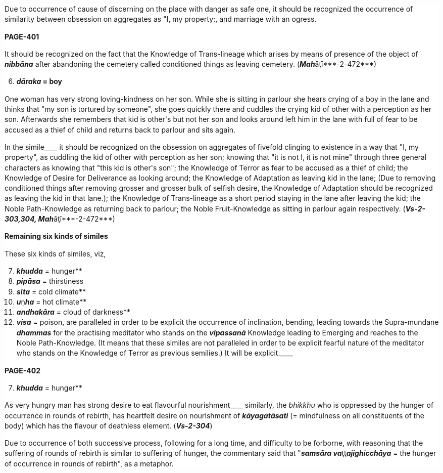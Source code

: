Due to occurrence of cause of discerning on the place with danger as safe one, it should be  recognized  the  occurrence  of  similarity  between  obsession  on  aggregates  as  "I,  my property:, and marriage with an ogress. 

**PAGE-401** 

It should be recognized on the fact that the Knowledge of Trans-lineage which arises by means of presence of the object of ***nibbāna*** after abandoning the cemetery called conditioned things as leaving cemetery. (***Mah***āţī***-2-472***) 

6. ***dāraka* = boy** 

One woman has very strong loving-kindness on her son. While she is sitting in parlour she hears crying of a boy in the lane and thinks that "my son is tortured by someone", she goes quickly there and cuddles the crying kid of other with a perception as her son. Afterwards she remembers that kid is other's but not her son and looks around left him in the lane with full of fear to be accused as a thief of child and returns back to parlour and sits again. 

In the simile\_\_\_\_ it should be recognized on the obsession on aggregates of fivefold clinging  to  existence  in  a  way  that  "I,  my  property",  as  cuddling  the  kid  of  other  with perception as her son; knowing that "it is not I, it is not mine" through three general characters as knowing that "this kid is other's son"; the Knowledge of Terror as fear to be accused as a thief of child; the Knowledge of Desire for Deliverance as looking around; the Knowledge of Adaptation as leaving kid in the lane; (Due to removing conditioned things after removing grosser and grosser bulk of selfish desire, the Knowledge of Adaptation should be recognized as leaving the kid in that lane.); the Knowledge of Trans-lineage as a short period staying in the lane after leaving the kid; the Noble Path-Knowledge as returning back to parlour; the Noble Fruit-Knowledge as sitting in parlour again respectively. (***Vs-2-303,304, Mah***āţī***-2-472***) 

**Remaining six kinds of similes** 

These six kinds of similes, viz, 

7. ***khudda*** = hunger** 
7. ***pipāsa*** = thirstiness 
7. ***sīta*** = cold climate** 
7. ***u***ṇ***ha*** = hot climate** 
7. ***andhakāra*** = cloud of darkness** 
7. ***visa*** = poison, are paralleled in order to be explicit the occurrence of inclination, bending, leading towards the Supra-mundane ***dhammas*** for the practising meditator who stands on the ***vipassanā***  Knowledge  leading  to  Emerging  and  reaches  to  the  Noble  Path-Knowledge.  (It means that these similes are not paralleled in order to be explicit fearful nature of the meditator who stands on the Knowledge of Terror as previous semilies.) It will be explicit.\_\_\_\_ 

**PAGE-402** 

7. ***khudda*** = hunger** 

As very hungry man has strong desire to eat flavourful nourishment\_\_\_\_ similarly, the *bhikkhu* who is oppressed by the hunger of occurrence in rounds of rebirth, has heartfelt desire on nourishment of ***kāyagatāsati*** (= mindfulness on all constituents of the body) which has the flavour of deathless element. (***Vs-2-304***) 

Due to occurrence of both successive process, following for a long time, and difficulty to be forborne, with reasoning that the suffering of rounds of rebirth is similar to suffering of hunger, the commentary said that "***samsāra va***ţţ***ajighicchāya*** = the hunger of occurrence in rounds of rebirth", as a metaphor. 
